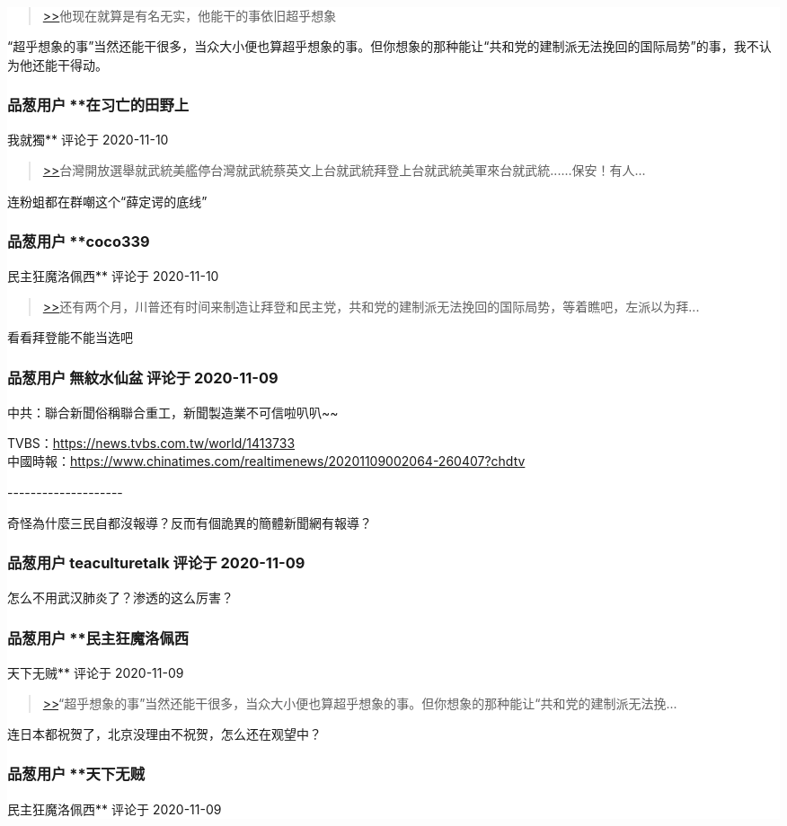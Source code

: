 > [\>>]( "/article/item_id-539661#")他现在就算是有名无实，他能干的事依旧超乎想象

  
  
“超乎想象的事”当然还能干很多，当众大小便也算超乎想象的事。但你想象的那种能让“共和党的建制派无法挽回的国际局势”的事，我不认为他还能干得动。
        


            
### 品葱用户 **在习亡的田野上 
我就獨** 评论于 2020-11-10
        
> [\>>]( "/article/item_id-539623#")台灣開放選舉就武統美艦停台灣就武統蔡英文上台就武統拜登上台就武統美軍來台就武統......保安！有人...

  
连粉蛆都在群嘲这个“薛定谔的底线”
        


            
### 品葱用户 **coco339 
民主狂魔洛佩西** 评论于 2020-11-10
        
> [\>>]( "/article/item_id-539521#")还有两个月，川普还有时间来制造让拜登和民主党，共和党的建制派无法挽回的国际局势，等着瞧吧，左派以为拜...

  
  
看看拜登能不能当选吧
        


            
### 品葱用户 **無紋水仙盆** 评论于 2020-11-09
        
中共：聯合新聞俗稱聯合重工，新聞製造業不可信啦叭叭~~  
  
TVBS：https://news.tvbs.com.tw/world/1413733  
中國時報：https://www.chinatimes.com/realtimenews/20201109002064-260407?chdtv  
  
\--------------------  
  
奇怪為什麼三民自都沒報導？反而有個詭異的簡體新聞網有報導？
        


            
### 品葱用户 **teaculturetalk** 评论于 2020-11-09
        
怎么不用武汉肺炎了？渗透的这么厉害？
        


            
### 品葱用户 **民主狂魔洛佩西 
天下无贼** 评论于 2020-11-09
        
> [\>>]( "/article/item_id-539669#")“超乎想象的事”当然还能干很多，当众大小便也算超乎想象的事。但你想象的那种能让“共和党的建制派无法挽...

  
连日本都祝贺了，北京没理由不祝贺，怎么还在观望中？
        


            
### 品葱用户 **天下无贼 
民主狂魔洛佩西** 评论于 2020-11-09
        